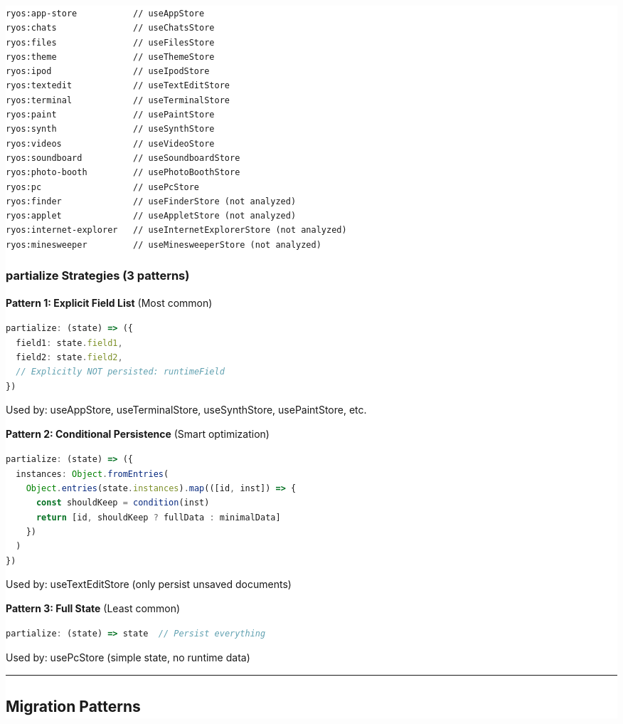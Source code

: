 ```
ryos:app-store           // useAppStore
ryos:chats               // useChatsStore
ryos:files               // useFilesStore
ryos:theme               // useThemeStore
ryos:ipod                // useIpodStore
ryos:textedit            // useTextEditStore
ryos:terminal            // useTerminalStore
ryos:paint               // usePaintStore
ryos:synth               // useSynthStore
ryos:videos              // useVideoStore
ryos:soundboard          // useSoundboardStore
ryos:photo-booth         // usePhotoBoothStore
ryos:pc                  // usePcStore
ryos:finder              // useFinderStore (not analyzed)
ryos:applet              // useAppletStore (not analyzed)
ryos:internet-explorer   // useInternetExplorerStore (not analyzed)
ryos:minesweeper         // useMinesweeperStore (not analyzed)
```

### partialize Strategies (3 patterns)

**Pattern 1: Explicit Field List** (Most common)
```typescript
partialize: (state) => ({
  field1: state.field1,
  field2: state.field2,
  // Explicitly NOT persisted: runtimeField
})
```
Used by: useAppStore, useTerminalStore, useSynthStore, usePaintStore, etc.

**Pattern 2: Conditional Persistence** (Smart optimization)
```typescript
partialize: (state) => ({
  instances: Object.fromEntries(
    Object.entries(state.instances).map(([id, inst]) => {
      const shouldKeep = condition(inst)
      return [id, shouldKeep ? fullData : minimalData]
    })
  )
})
```
Used by: useTextEditStore (only persist unsaved documents)

**Pattern 3: Full State** (Least common)
```typescript
partialize: (state) => state  // Persist everything
```
Used by: usePcStore (simple state, no runtime data)

---

## Migration Patterns
